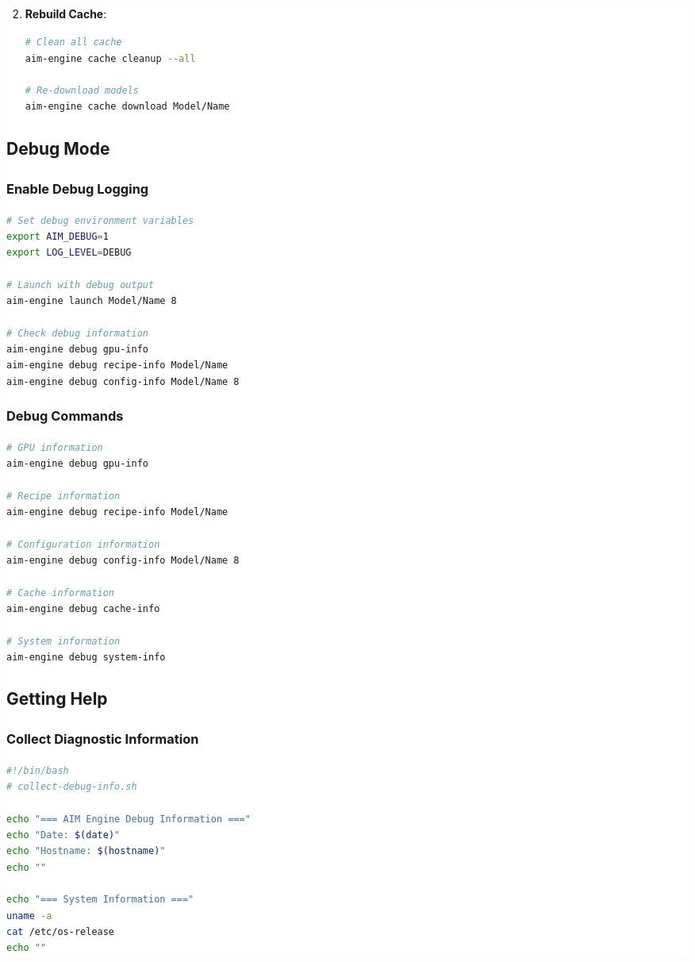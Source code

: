 2. **Rebuild Cache**:
   ```bash
   # Clean all cache
   aim-engine cache cleanup --all
   
   # Re-download models
   aim-engine cache download Model/Name
   ```

## Debug Mode

### Enable Debug Logging

```bash
# Set debug environment variables
export AIM_DEBUG=1
export LOG_LEVEL=DEBUG

# Launch with debug output
aim-engine launch Model/Name 8

# Check debug information
aim-engine debug gpu-info
aim-engine debug recipe-info Model/Name
aim-engine debug config-info Model/Name 8
```

### Debug Commands

```bash
# GPU information
aim-engine debug gpu-info

# Recipe information
aim-engine debug recipe-info Model/Name

# Configuration information
aim-engine debug config-info Model/Name 8

# Cache information
aim-engine debug cache-info

# System information
aim-engine debug system-info
```

## Getting Help

### Collect Diagnostic Information

```bash
#!/bin/bash
# collect-debug-info.sh

echo "=== AIM Engine Debug Information ==="
echo "Date: $(date)"
echo "Hostname: $(hostname)"
echo ""

echo "=== System Information ==="
uname -a
cat /etc/os-release
echo ""

```